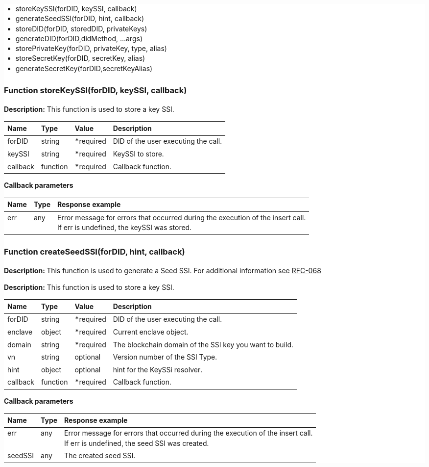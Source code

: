 * storeKeySSI(forDID, keySSI, callback)
* generateSeedSSI(forDID, hint, callback)
* storeDID(forDID, storedDID, privateKeys)
* generateDID(forDID,didMethod, ...args)
* storePrivateKey(forDID, privateKey, type, alias)
* storeSecretKey(forDID, secretKey, alias)
* generateSecretKey(forDID,secretKeyAlias)


### Function storeKeySSI(forDID,  keySSI, callback)

**Description:** This function is used to store a key SSI.


| **Name** | **Type** | **Value** | **Description**                     |
|:---------|:---------|:----------|:------------------------------------|
| forDID   | string   | *required | DID of the user executing the call. |
| keySSI   | string   | *required | KeySSI to store.                    |
| callback | function | *required | Callback function.                  |


**Callback parameters**

| **Name** | **Type** | **Response example**                                                                                                              |
|:---------|:---------|:----------------------------------------------------------------------------------------------------------------------------------|
| err      | any      | Error message for errors that occurred during the execution of the insert call. <br/> If err is undefined, the keySSI was stored. | 


### Function createSeedSSI(forDID, hint, callback)

<p style='text-align: justify;'><b>Description: </b>This function is used to generate a Seed SSI. For additional information see <a href="https://www.opendsu.org/pages/advanced/KeySSI-(RFC-068).html">RFC-068</a>
</p>

**Description:** This function is used to store a key SSI.


| **Name** | **Type** | **Value** | **Description**                                         |
|:---------|:---------|:----------|:--------------------------------------------------------|
| forDID   | string   | *required | DID of the user executing the call.                     |
| enclave  | object   | *required | Current enclave object.                                 |
| domain   | string   | *required | The blockchain domain of the SSI key you want to build. |
| vn       | string   | optional  | Version number of the SSI Type.                         |
| hint     | object   | optional  | hint for the KeySSi resolver.                           |
| callback | function | *required | Callback function.                                      |


**Callback parameters**

| **Name** | **Type** | **Response example**                                                                                                                |
|:---------|:---------|:------------------------------------------------------------------------------------------------------------------------------------|
| err      | any      | Error message for errors that occurred during the execution of the insert call. <br/>If err is undefined, the seed SSI was created. | 
| seedSSI  | any      | The created seed SSI.                                                                                                               |

